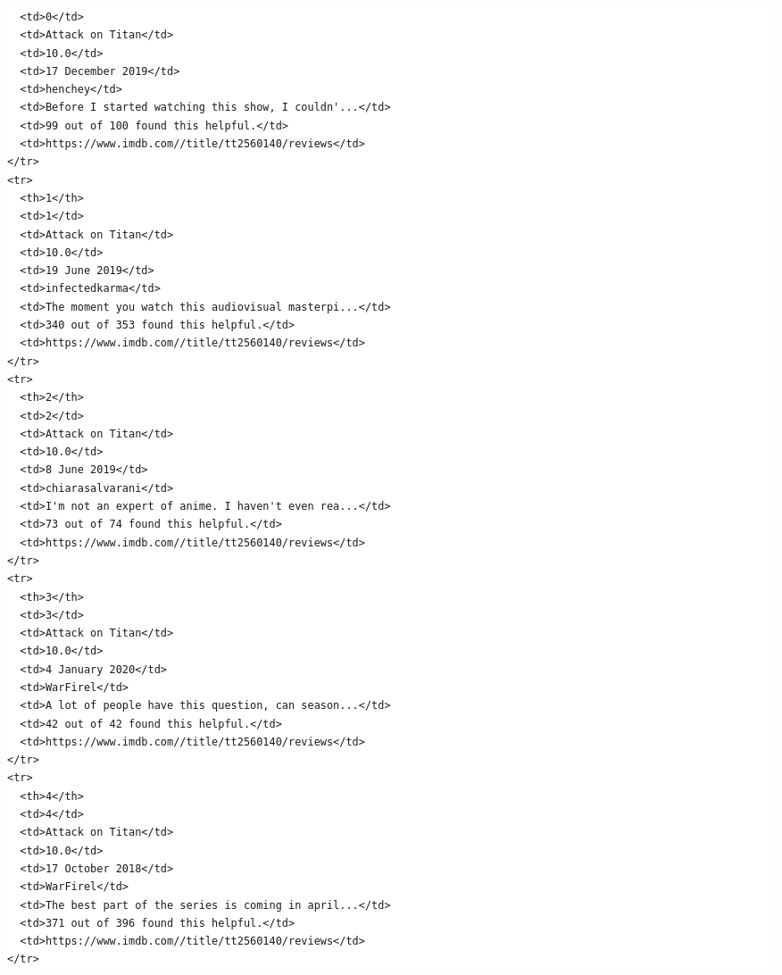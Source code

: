       <td>0</td>
      <td>Attack on Titan</td>
      <td>10.0</td>
      <td>17 December 2019</td>
      <td>henchey</td>
      <td>Before I started watching this show, I couldn'...</td>
      <td>99 out of 100 found this helpful.</td>
      <td>https://www.imdb.com//title/tt2560140/reviews</td>
    </tr>
    <tr>
      <th>1</th>
      <td>1</td>
      <td>Attack on Titan</td>
      <td>10.0</td>
      <td>19 June 2019</td>
      <td>infectedkarma</td>
      <td>The moment you watch this audiovisual masterpi...</td>
      <td>340 out of 353 found this helpful.</td>
      <td>https://www.imdb.com//title/tt2560140/reviews</td>
    </tr>
    <tr>
      <th>2</th>
      <td>2</td>
      <td>Attack on Titan</td>
      <td>10.0</td>
      <td>8 June 2019</td>
      <td>chiarasalvarani</td>
      <td>I'm not an expert of anime. I haven't even rea...</td>
      <td>73 out of 74 found this helpful.</td>
      <td>https://www.imdb.com//title/tt2560140/reviews</td>
    </tr>
    <tr>
      <th>3</th>
      <td>3</td>
      <td>Attack on Titan</td>
      <td>10.0</td>
      <td>4 January 2020</td>
      <td>WarFirel</td>
      <td>A lot of people have this question, can season...</td>
      <td>42 out of 42 found this helpful.</td>
      <td>https://www.imdb.com//title/tt2560140/reviews</td>
    </tr>
    <tr>
      <th>4</th>
      <td>4</td>
      <td>Attack on Titan</td>
      <td>10.0</td>
      <td>17 October 2018</td>
      <td>WarFirel</td>
      <td>The best part of the series is coming in april...</td>
      <td>371 out of 396 found this helpful.</td>
      <td>https://www.imdb.com//title/tt2560140/reviews</td>
    </tr>
  </tbody>
</table>
</div>

